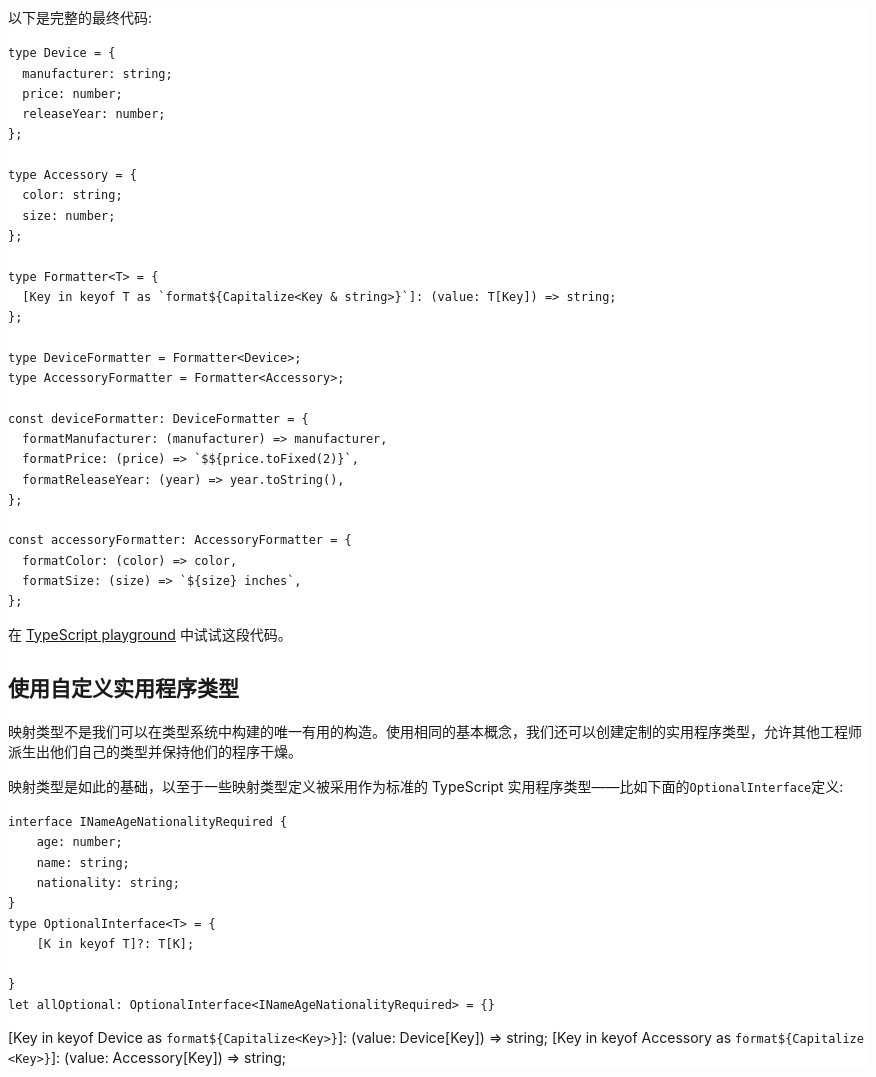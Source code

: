 以下是完整的最终代码:

```
type Device = {
  manufacturer: string;
  price: number;
  releaseYear: number;
};

type Accessory = {
  color: string;
  size: number;
};

type Formatter<T> = {
  [Key in keyof T as `format${Capitalize<Key & string>}`]: (value: T[Key]) => string;
};

type DeviceFormatter = Formatter<Device>;
type AccessoryFormatter = Formatter<Accessory>;

const deviceFormatter: DeviceFormatter = {
  formatManufacturer: (manufacturer) => manufacturer,
  formatPrice: (price) => `$${price.toFixed(2)}`,
  formatReleaseYear: (year) => year.toString(),
};

const accessoryFormatter: AccessoryFormatter = {
  formatColor: (color) => color,
  formatSize: (size) => `${size} inches`,
};

```

在 [TypeScript playground](https://www.typescriptlang.org/play?ssl=29&ssc=1&pln=1&pc=1#code/C4TwDgpgBAIhBuBLAxtAvFA3gKClAtgIYB2ArgGaHLAQBOdAXFAM7C2LEDmA3LlGO1RMy+AEZ1eeegBsIhZhACac2sNJiJ2AL69soSFACCyVM2YB7WiCgYceZOemWmrdl0ktEALwhqNtXh1sPXBoADFLImAaWgAeABUAPhssPgBtAGkIaw4oAGts83IoeKh5KAADckjCYAASTABhQjBEYEJpbwhYrOsAMhY2Dk5ErQqAXSYACngO0l8SzOzxgEobZNdhwN19aDgkVAjaKJiUo5O6WP2UCETeXaMTCDNLEHPa04x36MvjUwsrHdgg5iKwoAATBA3b4xJjXQ41H60FJ2KDVY61ACyJAoVBijCgUyIZEo1FI9FoazQyWJuLJFIANHx0VEAAqCBZTAQ3KnJCp1Brc1AAOmA5jCiAAHhBwVMAEwrMZMvAs2oAJQgsnkShU0xAKl5UH1hFoovMAGUhlwpismUFsCCwVR-q8YQS-s8AW9EZ9UirEY1HM5CQ4nJT1lBQ5ZlWjEeautNmF1DfzMEmfFooBxkAALZ4VO28IA) 中试试这段代码。

## 使用自定义实用程序类型

映射类型不是我们可以在类型系统中构建的唯一有用的构造。使用相同的基本概念，我们还可以创建定制的实用程序类型，允许其他工程师派生出他们自己的类型并保持他们的程序干燥。

映射类型是如此的基础，以至于一些映射类型定义被采用作为标准的 TypeScript 实用程序类型——比如下面的`OptionalInterface`定义:

```
interface INameAgeNationalityRequired {
    age: number;                                                
    name: string; 
    nationality: string;
} 
type OptionalInterface<T> = {
    [K in keyof T]?: T[K];

}
let allOptional: OptionalInterface<INameAgeNationalityRequired> = {}

```


  [Property in keyof AppConfig as `change${Capitalize<Property>}`]: boolean
  [Key in keyof Device as `format${Capitalize<Key>}`]: (value: Device[Key]) => string;
  [Key in keyof Accessory as `format${Capitalize<Key>}`]: (value: Accessory[Key]) => string;